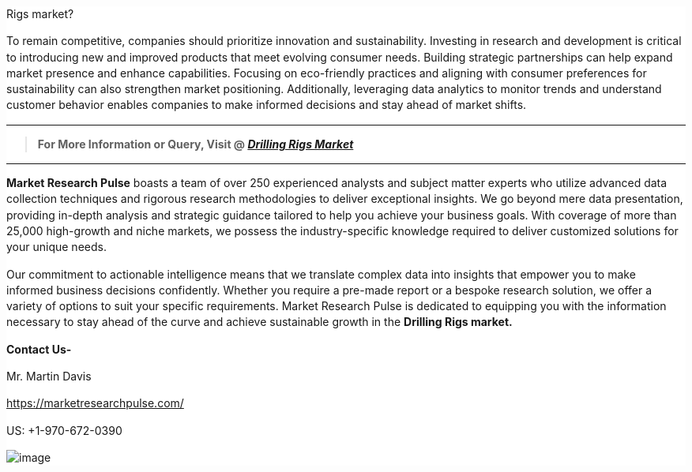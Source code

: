 Rigs market?</strong></p><p>To remain competitive, companies should prioritize innovation and sustainability. Investing in research and development is critical to introducing new and improved products that meet evolving consumer needs. Building strategic partnerships can help expand market presence and enhance capabilities. Focusing on eco-friendly practices and aligning with consumer preferences for sustainability can also strengthen market positioning. Additionally, leveraging data analytics to monitor trends and understand customer behavior enables companies to make informed decisions and stay ahead of market shifts.</p><hr /><blockquote><p><strong>For More Information or Query, Visit @&nbsp;<em><a href="https://marketresearchpulse.com/report/126585/drilling-rigs-market?utm_source=Linkedin&utm_medium=052">Drilling Rigs Market</a></em></strong></p></blockquote><hr /><p><strong>Market Research Pulse</strong> boasts a team of over 250 experienced analysts and subject matter experts who utilize advanced data collection techniques and rigorous research methodologies to deliver exceptional insights. We go beyond mere data presentation, providing in-depth analysis and strategic guidance tailored to help you achieve your business goals. With coverage of more than 25,000 high-growth and niche markets, we possess the industry-specific knowledge required to deliver customized solutions for your unique needs.</p><p>Our commitment to actionable intelligence means that we translate complex data into insights that empower you to make informed business decisions confidently. Whether you require a pre-made report or a bespoke research solution, we offer a variety of options to suit your specific requirements. Market Research Pulse is dedicated to equipping you with the information necessary to stay ahead of the curve and achieve sustainable growth in the <strong>Drilling Rigs market.</strong></p><p><strong>Contact Us-</strong></p><p>Mr. Martin Davis</p><p>https://marketresearchpulse.com/</p><p>US: +1-970-672-0390</p>
![image](https://github.com/user-attachments/assets/e9a87399-b739-4be0-a840-30008fee6b55)
